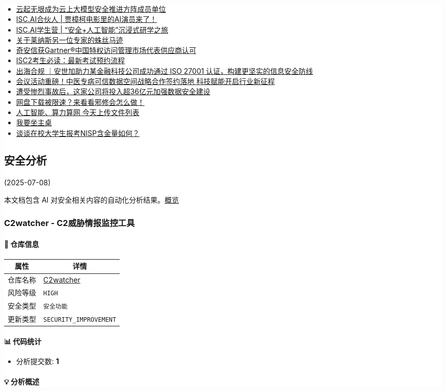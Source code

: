 * [云起无垠成为云上大模型安全推进方阵成员单位](https://mp.weixin.qq.com/s?__biz=Mzg3Mjg4NTcyNg==&mid=2247490476&idx=1&sn=9f1811145f00fad2f98edf585cb46bd3)
* [ISC.AI合伙人 | 贾樟柯电影里的AI演员来了！](https://mp.weixin.qq.com/s?__biz=MjM5ODI2MTg3Mw==&mid=2649819466&idx=1&sn=d76b0a2d1ba38eef5e5dc694b0e5b3b5)
* [ISC.AI学生营 | “安全+人工智能”沉浸式研学之旅](https://mp.weixin.qq.com/s?__biz=MjM5ODI2MTg3Mw==&mid=2649819466&idx=2&sn=1d765455be57a0b14528b819a115c1de)
* [关于莱纳斯另一位专家的蛛丝马迹](https://mp.weixin.qq.com/s?__biz=MzkxMTA3MDk3NA==&mid=2247487862&idx=1&sn=8b06d40c7e1b80246549f77fb1c2d4b4)
* [奇安信获Gartner®中国特权访问管理市场代表供应商认可](https://mp.weixin.qq.com/s?__biz=MzU0NDk0NTAwMw==&mid=2247628243&idx=1&sn=f1c7a56172fa7a7c28672165b8a3786e)
* [ISC2考生必读：最新考试预约流程](https://mp.weixin.qq.com/s?__biz=MzUzNTg4NDAyMg==&mid=2247492914&idx=1&sn=e3dd30731a7177019afa6b918d7ce355)
* [出海合规 ｜安世加助力某金融科技公司成功通过 ISO 27001 认证，构建更坚实的信息安全防线](https://mp.weixin.qq.com/s?__biz=MzU2MTQwMzMxNA==&mid=2247542644&idx=1&sn=a9846bc17be817794542370d24023115)
* [会议活动重磅！中医专病可信数据空间战略合作签约落地 科技赋能开启行业新征程](https://mp.weixin.qq.com/s?__biz=MjM5NzYwNDU0Mg==&mid=2649252928&idx=2&sn=d1b5449b4ca8c468e0b5a74c9f17bce9)
* [遭受惨烈事故后，这家公司将投入超36亿元加强数据安全建设](https://mp.weixin.qq.com/s?__biz=MzI4NDY2MDMwMw==&mid=2247514649&idx=1&sn=37ccc98852ea9adfcd6801cff691a873)
* [网盘下载被限速？来看看邪修会怎么做！](https://mp.weixin.qq.com/s?__biz=MzkxNjY1MjY3OQ==&mid=2247488548&idx=1&sn=b3eaa1f4c36021aad8096ec6b198423e)
* [人工智能、算力算网 今天上传文件列表](https://mp.weixin.qq.com/s?__biz=MjM5OTk4MDE2MA==&mid=2655286187&idx=2&sn=50e14ebb590d9ba33caf7c48ea2319c1)
* [我要坐主桌](https://mp.weixin.qq.com/s?__biz=MzkxODc5OTg5MQ==&mid=2247484632&idx=1&sn=2c4a37ca19009b57673960c800936019)
* [谈谈在校大学生报考NISP含金量如何？](https://mp.weixin.qq.com/s?__biz=Mzg4MTg0MjQ5OA==&mid=2247488697&idx=1&sn=bacec950970fe5ca9e738f196278238a)

## 安全分析
(2025-07-08)

本文档包含 AI 对安全相关内容的自动化分析结果。[概览](https://blog.897010.xyz/c/today)


### C2watcher - C2威胁情报监控工具

#### 📌 仓库信息

| 属性 | 详情 |
|------|------|
| 仓库名称 | [C2watcher](https://github.com/Xanderux/C2watcher) |
| 风险等级 | `HIGH` |
| 安全类型 | `安全功能` |
| 更新类型 | `SECURITY_IMPROVEMENT` |

#### 📊 代码统计

- 分析提交数: **1**

#### 💡 分析概述
